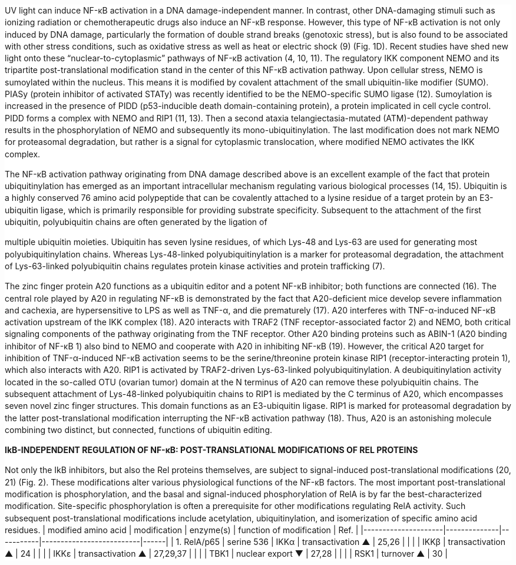 UV light can induce NF-κB activation in a DNA damage-independent manner. In contrast, other DNA-damaging stimuli such as ionizing radiation or chemotherapeutic drugs also induce an NF-κB response. However, this type of NF-κB activation is not only induced by DNA damage, particularly the formation of double strand breaks (genotoxic stress), but is also found to be associated with other stress conditions, such as oxidative stress as well as heat or electric shock (9) (Fig. 1D). Recent studies have shed new light onto these “nuclear-to-cytoplasmic” pathways of NF-κB activation (4, 10, 11). The regulatory IKK component NEMO and its tripartite post-translational modification stand in the center of this NF-κB activation pathway. Upon cellular stress, NEMO is sumoylated within the nucleus. This means it is modified by covalent attachment of the small ubiquitin-like modifier (SUMO). PIASy (protein inhibitor of activated STATy) was recently identified to be the NEMO-specific SUMO ligase (12). Sumoylation is increased in the presence of PIDD (p53-inducible death domain-containing protein), a protein implicated in cell cycle control. PIDD forms a complex with NEMO and RIP1 (11, 13). Then a second ataxia telangiectasia-mutated (ATM)-dependent pathway results in the phosphorylation of NEMO and subsequently its mono-ubiquitinylation. The last modification does not mark NEMO for proteasomal degradation, but rather is a signal for cytoplasmic translocation, where modified NEMO activates the IKK complex.

The NF-κB activation pathway originating from DNA damage described above is an excellent example of the fact that protein ubiquitinylation has emerged as an important intracellular mechanism regulating various biological processes (14, 15). Ubiquitin is a highly conserved 76 amino acid polypeptide that can be covalently attached to a lysine residue of a target protein by an E3-ubiquitin ligase, which is primarily responsible for providing substrate specificity. Subsequent to the attachment of the first ubiquitin, polyubiquitin chains are often generated by the ligation of

multiple ubiquitin moieties. Ubiquitin has seven lysine residues, of which Lys-48 and Lys-63 are used for generating most polyubiquitinylation chains. Whereas Lys-48-linked polyubiquitinylation is a marker for proteasomal degradation, the attachment of Lys-63-linked polyubiquitin chains regulates protein kinase activities and protein trafficking (7).

The zinc finger protein A20 functions as a ubiquitin editor and a potent NF-κB inhibitor; both functions are connected (16). The central role played by A20 in regulating NF-κB is demonstrated by the fact that A20-deficient mice develop severe inflammation and cachexia, are hypersensitive to LPS as well as TNF-α, and die prematurely (17). A20 interferes with TNF-α-induced NF-κB activation upstream of the IKK complex (18). A20 interacts with TRAF2 (TNF receptor-associated factor 2) and NEMO, both critical signaling components of the pathway originating from the TNF receptor. Other A20 binding proteins such as ABIN-1 (A20 binding inhibitor of NF-κB 1) also bind to NEMO and cooperate with A20 in inhibiting NF-κB (19). However, the critical A20 target for inhibition of TNF-α-induced NF-κB activation seems to be the serine/threonine protein kinase RIP1 (receptor-interacting protein 1), which also interacts with A20. RIP1 is activated by TRAF2-driven Lys-63-linked polyubiquitinylation. A deubiquitinylation activity located in the so-called OTU (ovarian tumor) domain at the N terminus of A20 can remove these polyubiquitin chains. The subsequent attachment of Lys-48-linked polyubiquitin chains to RIP1 is mediated by the C terminus of A20, which encompasses seven novel zinc finger structures. This domain functions as an E3-ubiquitin ligase. RIP1 is marked for proteasomal degradation by the latter post-translational modification interrupting the NF-κB activation pathway (18). Thus, A20 is an astonishing molecule combining two distinct, but connected, functions of ubiquitin editing.

**IkB-INDEPENDENT REGULATION OF NF-κB: POST-TRANSLATIONAL MODIFICATIONS OF REL PROTEINS**

Not only the IkB inhibitors, but also the Rel proteins themselves, are subject to signal-induced post-translational modifications (20, 21) (Fig. 2). These modifications alter various physiological functions of the NF-κB factors. The most important post-translational modification is phosphorylation, and the basal and signal-induced phosphorylation of RelA is by far the best-characterized modification. Site-specific phosphorylation is often a prerequisite for other modifications regulating RelA activity. Such subsequent post-translational modifications include acetylation, ubiquitinylation, and isomerization of specific amino acid residues.
| modified amino acid | modification | enzyme(s) | function of modification | Ref. |
|---------------------|--------------|-----------|--------------------------|------|
| 1. RelA/p65         | serine 536   | IKKα      | transactivation ▲       | 25,26 |
|                     |              | IKKβ      | transactivation ▲       | 24    |
|                     |              | IKKε      | transactivation ▲       | 27,29,37 |
|                     |              | TBK1      | nuclear export ▼        | 27,28 |
|                     |              | RSK1      | turnover ▲              | 30    |